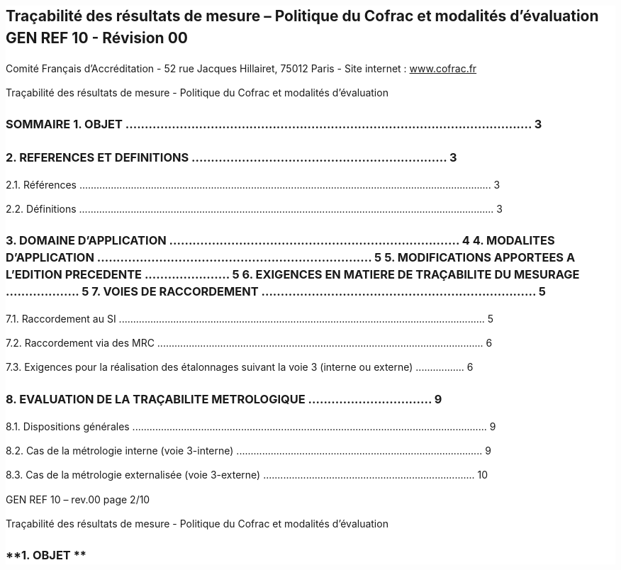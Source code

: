 ## Traçabilité des résultats de mesure –  Politique du Cofrac et modalités d’évaluation GEN REF 10 - Révision 00

Comité Français d’Accréditation - 52 rue Jacques Hillairet, 75012 Paris - Site internet : www.cofrac.fr

Traçabilité des résultats de mesure - Politique du Cofrac et modalités d’évaluation
### SOMMAIRE 1. OBJET ......................................................................................................... 3

### 2. REFERENCES ET DEFINITIONS .................................................................. 3

2.1. Références ................................................................................................................................................ 3

2.2. Définitions ................................................................................................................................................. 3

### 3. DOMAINE D’APPLICATION ........................................................................... 4 4. MODALITES D’APPLICATION ....................................................................... 5 5. MODIFICATIONS APPORTEES A L’EDITION PRECEDENTE ...................... 5 6. EXIGENCES EN MATIERE DE TRAÇABILITE DU MESURAGE ................... 5 7. VOIES DE RACCORDEMENT ....................................................................... 5

7.1. Raccordement au SI ................................................................................................................................ 5

7.2. Raccordement via des MRC .................................................................................................................. 6

7.3. Exigences pour la réalisation des étalonnages suivant la voie 3 (interne ou externe) ................. 6
### 8. EVALUATION DE LA TRAÇABILITE METROLOGIQUE ................................ 9

8.1. Dispositions générales ............................................................................................................................ 9

8.2. Cas de la métrologie interne (voie 3-interne) ...................................................................................... 9

8.3. Cas de la métrologie externalisée (voie 3-externe) .......................................................................... 10

GEN REF 10 – rev.00 page 2/10

Traçabilité des résultats de mesure - Politique du Cofrac et modalités d’évaluation
### **1. OBJET **
